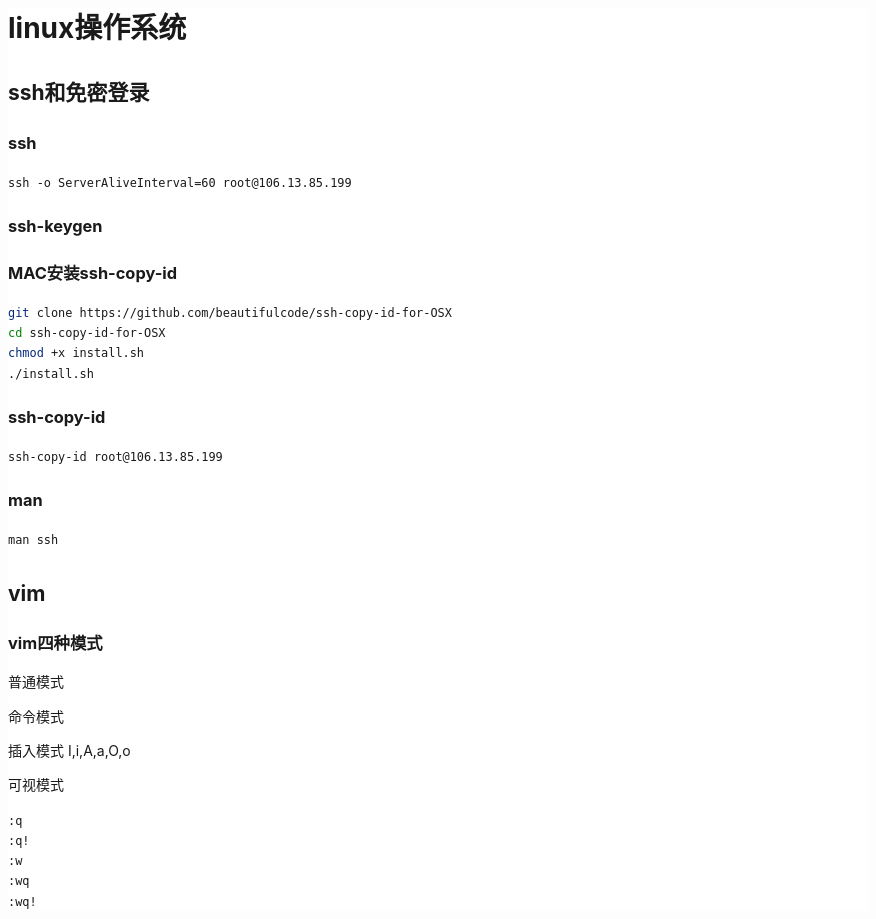 # linux操作系统

## ssh和免密登录

### ssh

```
ssh -o ServerAliveInterval=60 root@106.13.85.199
```

### ssh-keygen

### MAC安装ssh-copy-id

```sh
git clone https://github.com/beautifulcode/ssh-copy-id-for-OSX
cd ssh-copy-id-for-OSX
chmod +x install.sh
./install.sh
```

### ssh-copy-id

```sh
ssh-copy-id root@106.13.85.199
```

### man

```
man ssh
```

## vim

### vim四种模式

普通模式

命令模式

插入模式 I,i,A,a,O,o

可视模式

```sh
:q
:q!
:w
:wq
:wq!
```
